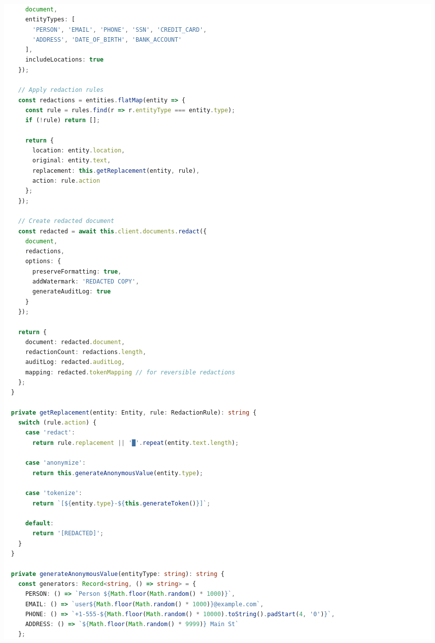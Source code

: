```typescript
      document,
      entityTypes: [
        'PERSON', 'EMAIL', 'PHONE', 'SSN', 'CREDIT_CARD',
        'ADDRESS', 'DATE_OF_BIRTH', 'BANK_ACCOUNT'
      ],
      includeLocations: true
    });

    // Apply redaction rules
    const redactions = entities.flatMap(entity => {
      const rule = rules.find(r => r.entityType === entity.type);
      if (!rule) return [];

      return {
        location: entity.location,
        original: entity.text,
        replacement: this.getReplacement(entity, rule),
        action: rule.action
      };
    });

    // Create redacted document
    const redacted = await this.client.documents.redact({
      document,
      redactions,
      options: {
        preserveFormatting: true,
        addWatermark: 'REDACTED COPY',
        generateAuditLog: true
      }
    });

    return {
      document: redacted.document,
      redactionCount: redactions.length,
      auditLog: redacted.auditLog,
      mapping: redacted.tokenMapping // for reversible redactions
    };
  }

  private getReplacement(entity: Entity, rule: RedactionRule): string {
    switch (rule.action) {
      case 'redact':
        return rule.replacement || '█'.repeat(entity.text.length);

      case 'anonymize':
        return this.generateAnonymousValue(entity.type);

      case 'tokenize':
        return `[${entity.type}-${this.generateToken()}]`;

      default:
        return '[REDACTED]';
    }
  }

  private generateAnonymousValue(entityType: string): string {
    const generators: Record<string, () => string> = {
      PERSON: () => `Person ${Math.floor(Math.random() * 1000)}`,
      EMAIL: () => `user${Math.floor(Math.random() * 1000)}@example.com`,
      PHONE: () => `+1-555-${Math.floor(Math.random() * 10000).toString().padStart(4, '0')}`,
      ADDRESS: () => `${Math.floor(Math.random() * 9999)} Main St`
    };
```